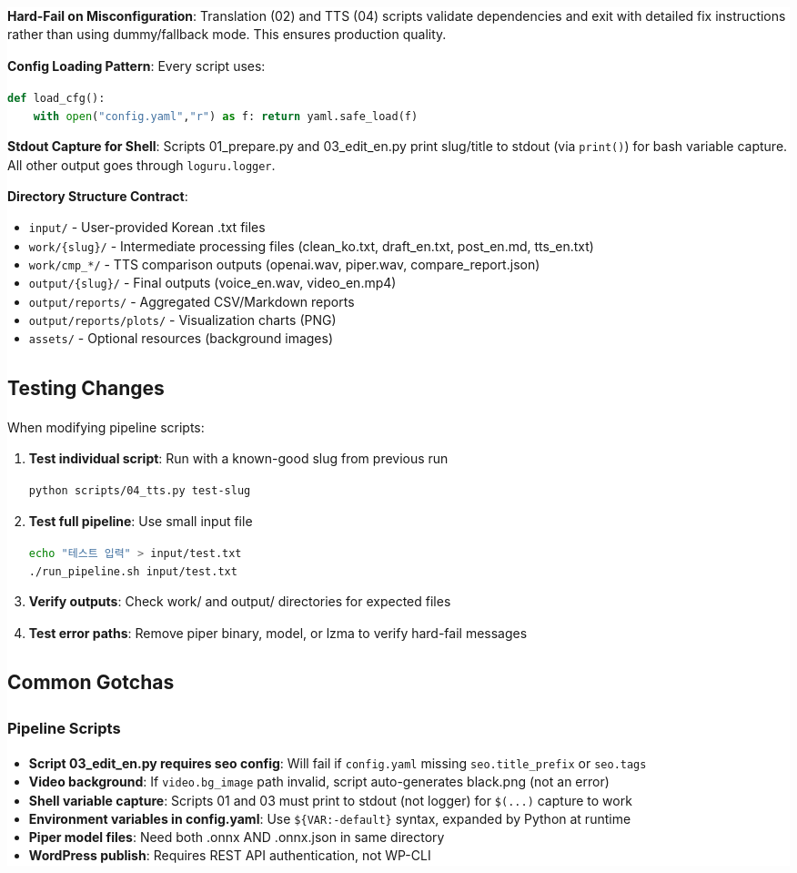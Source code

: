 **Hard-Fail on Misconfiguration**: Translation (02) and TTS (04) scripts validate dependencies and exit with detailed fix instructions rather than using dummy/fallback mode. This ensures production quality.

**Config Loading Pattern**: Every script uses:
```python
def load_cfg():
    with open("config.yaml","r") as f: return yaml.safe_load(f)
```

**Stdout Capture for Shell**: Scripts 01_prepare.py and 03_edit_en.py print slug/title to stdout (via `print()`) for bash variable capture. All other output goes through `loguru.logger`.

**Directory Structure Contract**:
- `input/` - User-provided Korean .txt files
- `work/{slug}/` - Intermediate processing files (clean_ko.txt, draft_en.txt, post_en.md, tts_en.txt)
- `work/cmp_*/` - TTS comparison outputs (openai.wav, piper.wav, compare_report.json)
- `output/{slug}/` - Final outputs (voice_en.wav, video_en.mp4)
- `output/reports/` - Aggregated CSV/Markdown reports
- `output/reports/plots/` - Visualization charts (PNG)
- `assets/` - Optional resources (background images)

## Testing Changes

When modifying pipeline scripts:

1. **Test individual script**: Run with a known-good slug from previous run
   ```bash
   python scripts/04_tts.py test-slug
   ```

2. **Test full pipeline**: Use small input file
   ```bash
   echo "테스트 입력" > input/test.txt
   ./run_pipeline.sh input/test.txt
   ```

3. **Verify outputs**: Check work/ and output/ directories for expected files

4. **Test error paths**: Remove piper binary, model, or lzma to verify hard-fail messages

## Common Gotchas

### Pipeline Scripts
- **Script 03_edit_en.py requires seo config**: Will fail if `config.yaml` missing `seo.title_prefix` or `seo.tags`
- **Video background**: If `video.bg_image` path invalid, script auto-generates black.png (not an error)
- **Shell variable capture**: Scripts 01 and 03 must print to stdout (not logger) for `$(...)` capture to work
- **Environment variables in config.yaml**: Use `${VAR:-default}` syntax, expanded by Python at runtime
- **Piper model files**: Need both .onnx AND .onnx.json in same directory
- **WordPress publish**: Requires REST API authentication, not WP-CLI
